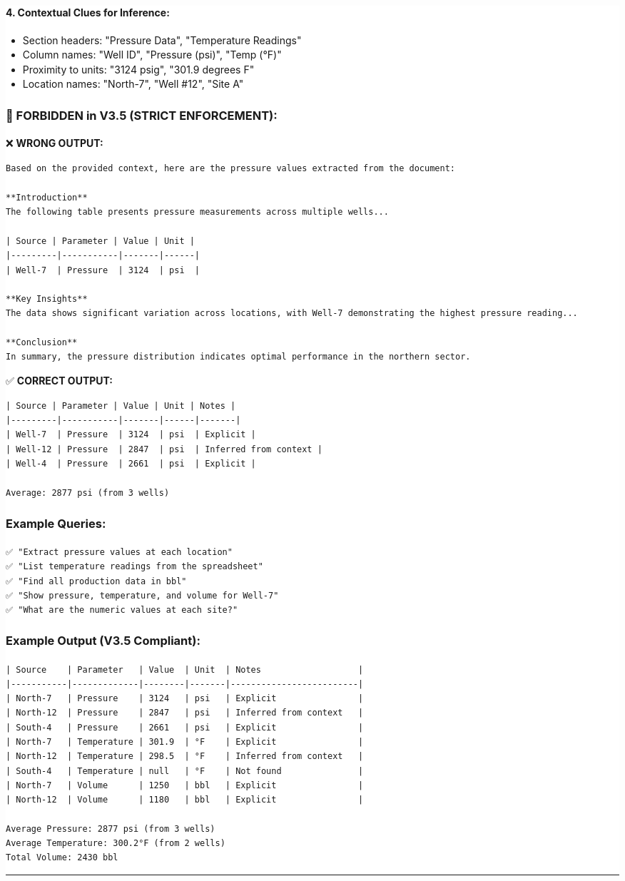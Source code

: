 #### **4. Contextual Clues for Inference:**
- Section headers: "Pressure Data", "Temperature Readings"
- Column names: "Well ID", "Pressure (psi)", "Temp (°F)"
- Proximity to units: "3124 psig", "301.9 degrees F"
- Location names: "North-7", "Well #12", "Site A"

### **🚫 FORBIDDEN in V3.5 (STRICT ENFORCEMENT):**

❌ **WRONG OUTPUT:**
```
Based on the provided context, here are the pressure values extracted from the document:

**Introduction**
The following table presents pressure measurements across multiple wells...

| Source | Parameter | Value | Unit |
|---------|-----------|-------|------|
| Well-7  | Pressure  | 3124  | psi  |

**Key Insights**
The data shows significant variation across locations, with Well-7 demonstrating the highest pressure reading...

**Conclusion**
In summary, the pressure distribution indicates optimal performance in the northern sector.
```

✅ **CORRECT OUTPUT:**
```
| Source | Parameter | Value | Unit | Notes |
|---------|-----------|-------|------|-------|
| Well-7  | Pressure  | 3124  | psi  | Explicit |
| Well-12 | Pressure  | 2847  | psi  | Inferred from context |
| Well-4  | Pressure  | 2661  | psi  | Explicit |

Average: 2877 psi (from 3 wells)
```

### **Example Queries:**
```
✅ "Extract pressure values at each location"
✅ "List temperature readings from the spreadsheet"
✅ "Find all production data in bbl"
✅ "Show pressure, temperature, and volume for Well-7"
✅ "What are the numeric values at each site?"
```

### **Example Output (V3.5 Compliant):**
```
| Source    | Parameter   | Value  | Unit  | Notes                   |
|-----------|-------------|--------|-------|-------------------------|
| North-7   | Pressure    | 3124   | psi   | Explicit                |
| North-12  | Pressure    | 2847   | psi   | Inferred from context   |
| South-4   | Pressure    | 2661   | psi   | Explicit                |
| North-7   | Temperature | 301.9  | °F    | Explicit                |
| North-12  | Temperature | 298.5  | °F    | Inferred from context   |
| South-4   | Temperature | null   | °F    | Not found               |
| North-7   | Volume      | 1250   | bbl   | Explicit                |
| North-12  | Volume      | 1180   | bbl   | Explicit                |

Average Pressure: 2877 psi (from 3 wells)
Average Temperature: 300.2°F (from 2 wells)
Total Volume: 2430 bbl
```

---